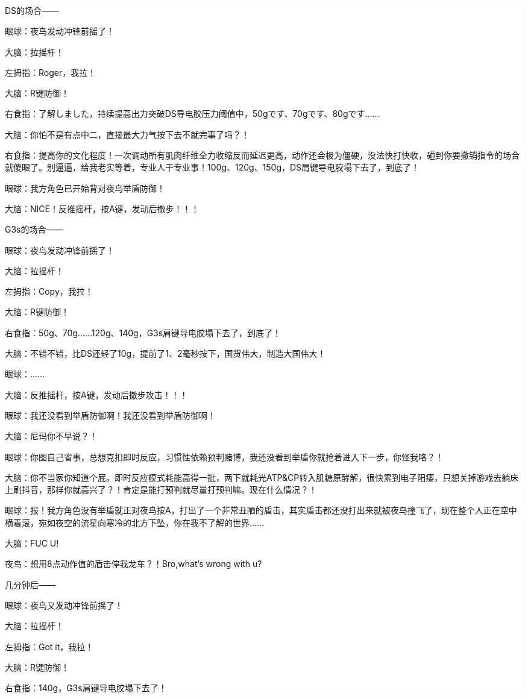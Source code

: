 DS的场合——

眼球：夜鸟发动冲锋前摇了！

大脑：拉摇杆！

左拇指：Roger，我拉！

大脑：R键防御！

右食指：了解しました，持续提高出力突破DS导电胶压力阈值中，50gです、70gです、80gです……

大脑：你怕不是有点中二，直接最大力气按下去不就完事了吗？！

右食指：提高你的文化程度！一次调动所有肌肉纤维全力收缩反而延迟更高，动作还会极为僵硬，没法快打快收，碰到你要撤销指令的场合就傻眼了。别逼逼，给我老实等着，专业人干专业事！100g、120g、150g，DS肩键导电胶塌下去了，到底了！

眼球：我方角色已开始背对夜鸟举盾防御！

大脑：NICE！反推摇杆，按A键，发动后撤步！！！

G3s的场合——

眼球：夜鸟发动冲锋前摇了！

大脑：拉摇杆！

左拇指：Copy，我拉！

大脑：R键防御！

右食指：50g、70g……120g、140g，G3s肩键导电胶塌下去了，到底了！

大脑：不错不错，比DS还轻了10g，提前了1、2毫秒按下，国货伟大，制造大国伟大！

眼球：……

大脑：反推摇杆，按A键，发动后撤步攻击！！！

眼球：我还没看到举盾防御啊！我还没看到举盾防御啊！

大脑：尼玛你不早说？！

眼球：你图自己省事，总想克扣即时反应，习惯性依赖预判赌博，我还没看到举盾你就抢着进入下一步，你怪我咯？！

大脑：你不当家你知道个屁。即时反应模式耗能高得一批，两下就耗光ATP&amp;CP转入肌糖原酵解，很快累到电子阳痿，只想关掉游戏去躺床上刷抖音，那样你就高兴了？！肯定是能打预判就尽量打预判嘛。现在什么情况？！

眼球：报！我方角色没有举盾就正对夜鸟按A，打出了一个非常丑陋的盾击，其实盾击都还没打出来就被夜鸟撞飞了，现在整个人正在空中横着滚，宛如夜空的流星向寒冷的北方下坠，你在我不了解的世界……

大脑：FUC U!

夜鸟：想用8点动作值的盾击停我龙车？！Bro,what‘s wrong with u?

几分钟后——

眼球：夜鸟又发动冲锋前摇了！

大脑：拉摇杆！

左拇指：Got it，我拉！

大脑：R键防御！

右食指：140g，G3s肩键导电胶塌下去了！
